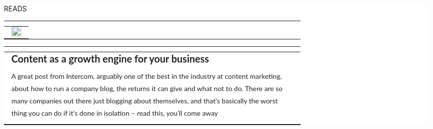 READS</h1></td><td class="expander" style="word-break:break-word;-webkit-hyphens:auto;-moz-hyphens:auto;hyphens:auto;border-collapse:collapse !important;vertical-align:top;color:#222222;font-family:'Lato', 'Helvetica', 'Arial', sans-serif;font-weight:normal;margin-top:0;margin-bottom:0;margin-right:0;margin-left:0;text-align:left;font-size:14px;line-height:19px;visibility:hidden;width:0px;padding-top:0 !important;padding-bottom:0 !important;padding-right:0 !important;padding-left:0 !important;" ></td></tr></table></td></tr></table><table class="row" style="border-spacing:0;border-collapse:collapse;vertical-align:top;text-align:left;padding-top:0px;padding-bottom:0px;padding-right:0px;padding-left:0px;width:100%;position:relative;" ><tr style="padding-top:0;padding-bottom:0;padding-right:0;padding-left:0;vertical-align:top;text-align:left;" ><td class="wrapper last" style="word-break:break-word;-webkit-hyphens:auto;-moz-hyphens:auto;hyphens:auto;border-collapse:collapse !important;vertical-align:top;color:#222222;font-family:'Lato', 'Helvetica', 'Arial', sans-serif;font-weight:normal;margin-top:0;margin-bottom:0;margin-right:0;margin-left:0;text-align:left;font-size:14px;line-height:19px;padding-top:10px;padding-bottom:0px;padding-left:0px;position:relative;padding-right:0px;" ><table class="twelve columns" style="border-spacing:0;border-collapse:collapse;padding-top:0;padding-bottom:0;padding-right:0;padding-left:0;vertical-align:top;text-align:left;margin-top:0;margin-bottom:0;margin-right:auto;margin-left:auto;width:600px;" ><tr style="padding-top:0;padding-bottom:0;padding-right:0;padding-left:0;vertical-align:top;text-align:left;" ><td class="padded image" style="word-break:break-word;-webkit-hyphens:auto;-moz-hyphens:auto;hyphens:auto;border-collapse:collapse !important;vertical-align:top;color:#222222;font-family:'Lato', 'Helvetica', 'Arial', sans-serif;font-weight:normal;margin-top:0;margin-bottom:0;margin-right:0;margin-left:0;text-align:left;font-size:14px;line-height:19px;padding-top:0px;padding-bottom:0px !important;padding-right:15px !important;padding-left:15px !important;" ><img  src="https://i2.createsend1.com/ei/i/DF/D78/40A/csimport/Evergreen-Compounding-Returns.132531.png" mc:edit="mustreadimg" width="570" height="428" style="margin-top:0;margin-bottom:0;margin-right:0;margin-left:0;border-width:0;padding-top:0;padding-bottom:0;padding-right:0;padding-left:0;display:block;outline-style:none;text-decoration:none;-ms-interpolation-mode:bicubic;width:100%;min-width:100%;max-width:570px !important;height:auto !important;" /></td><td class="expander" style="word-break:break-word;-webkit-hyphens:auto;-moz-hyphens:auto;hyphens:auto;border-collapse:collapse !important;vertical-align:top;color:#222222;font-family:'Lato', 'Helvetica', 'Arial', sans-serif;font-weight:normal;margin-top:0;margin-bottom:0;margin-right:0;margin-left:0;text-align:left;font-size:14px;line-height:19px;visibility:hidden;width:0px;padding-top:0 !important;padding-bottom:0 !important;padding-right:0 !important;padding-left:0 !important;" ></td></tr></table></td></tr></table><table class="row" style="border-spacing:0;border-collapse:collapse;vertical-align:top;text-align:left;padding-top:0px;padding-bottom:0px;padding-right:0px;padding-left:0px;width:100%;position:relative;" ><tr style="padding-top:0;padding-bottom:0;padding-right:0;padding-left:0;vertical-align:top;text-align:left;" ><td class="wrapper last" style="word-break:break-word;-webkit-hyphens:auto;-moz-hyphens:auto;hyphens:auto;border-collapse:collapse !important;vertical-align:top;color:#222222;font-family:'Lato', 'Helvetica', 'Arial', sans-serif;font-weight:normal;margin-top:0;margin-bottom:0;margin-right:0;margin-left:0;text-align:left;font-size:14px;line-height:19px;padding-top:10px;padding-bottom:0px;padding-left:0px;position:relative;padding-right:0px;" ><table class="twelve columns" style="border-spacing:0;border-collapse:collapse;padding-top:0;padding-bottom:0;padding-right:0;padding-left:0;vertical-align:top;text-align:left;margin-top:0;margin-bottom:0;margin-right:auto;margin-left:auto;width:600px;" ><tr style="padding-top:0;padding-bottom:0;padding-right:0;padding-left:0;vertical-align:top;text-align:left;" ><td class="padded" mc:edit="mustread" style="word-break:break-word;-webkit-hyphens:auto;-moz-hyphens:auto;hyphens:auto;border-collapse:collapse !important;vertical-align:top;color:#222222;font-family:'Lato', 'Helvetica', 'Arial', sans-serif;font-weight:normal;margin-top:0;margin-bottom:0;margin-right:0;margin-left:0;text-align:left;font-size:14px;line-height:19px;padding-top:0px;padding-bottom:0px !important;padding-right:15px !important;padding-left:15px !important;" ><h1 class="section-lead" style="color:#222222;font-family:'Lato', 'Helvetica', 'Arial', sans-serif;padding-top:0;padding-bottom:0;padding-right:0;padding-left:0;margin-top:0;margin-right:0;margin-left:0;text-align:left;line-height:1.3;word-break:normal;font-size:20px;font-weight:700;margin-bottom:10px;" ><a href="http://charged.createsend1.com/t/i-l-krdkjdd-l-f/" style="text-decoration:none;color:#222222 !important;" >Content as a growth engine for your business</a></h1><p style="color:#222222;font-family:'Lato', 'Helvetica', 'Arial', sans-serif;font-weight:normal;padding-top:0;padding-bottom:0;padding-right:0;padding-left:0;margin-top:0;margin-right:0;margin-left:0;text-align:left;font-size:14px;line-height:25px;margin-bottom:10px;" >A great post from Intercom, arguably one of the best in the industry at content marketing, about how to run a company blog, the returns it can give and what not to do. There are so many companies out there just blogging about themselves, and that's basically the worst thing you can do if it's done in isolation – read this, you'll come away
